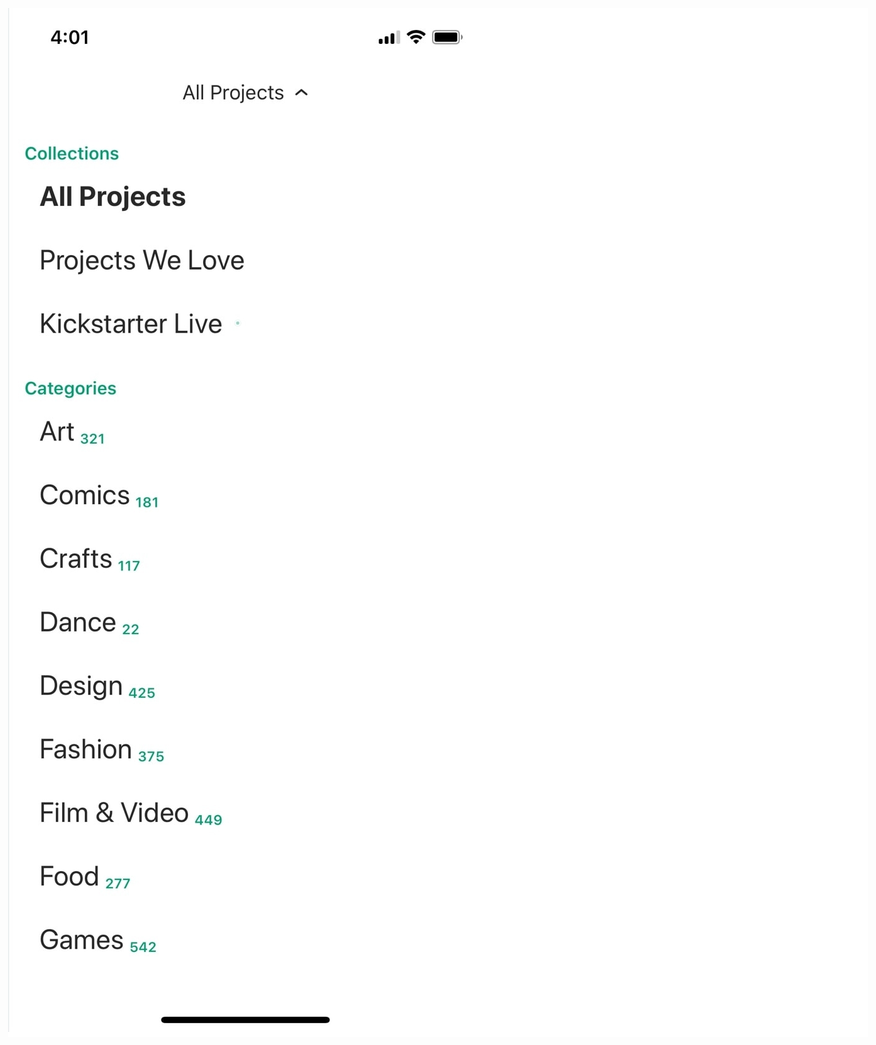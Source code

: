   <div class="w-1/2 md:w-1/4 px-2 py-1">
  <img data-action="zoom" src="/image/work/vivid/research/04b.jpg">
  </div>

